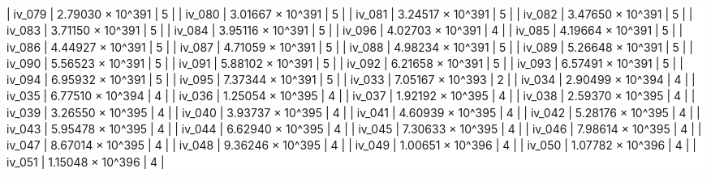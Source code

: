 | iv_079 | 2.79030 × 10^391 | 5 |
| iv_080 | 3.01667 × 10^391 | 5 |
| iv_081 | 3.24517 × 10^391 | 5 |
| iv_082 | 3.47650 × 10^391 | 5 |
| iv_083 | 3.71150 × 10^391 | 5 |
| iv_084 | 3.95116 × 10^391 | 5 |
| iv_096 | 4.02703 × 10^391 | 4 |
| iv_085 | 4.19664 × 10^391 | 5 |
| iv_086 | 4.44927 × 10^391 | 5 |
| iv_087 | 4.71059 × 10^391 | 5 |
| iv_088 | 4.98234 × 10^391 | 5 |
| iv_089 | 5.26648 × 10^391 | 5 |
| iv_090 | 5.56523 × 10^391 | 5 |
| iv_091 | 5.88102 × 10^391 | 5 |
| iv_092 | 6.21658 × 10^391 | 5 |
| iv_093 | 6.57491 × 10^391 | 5 |
| iv_094 | 6.95932 × 10^391 | 5 |
| iv_095 | 7.37344 × 10^391 | 5 |
| iv_033 | 7.05167 × 10^393 | 2 |
| iv_034 | 2.90499 × 10^394 | 4 |
| iv_035 | 6.77510 × 10^394 | 4 |
| iv_036 | 1.25054 × 10^395 | 4 |
| iv_037 | 1.92192 × 10^395 | 4 |
| iv_038 | 2.59370 × 10^395 | 4 |
| iv_039 | 3.26550 × 10^395 | 4 |
| iv_040 | 3.93737 × 10^395 | 4 |
| iv_041 | 4.60939 × 10^395 | 4 |
| iv_042 | 5.28176 × 10^395 | 4 |
| iv_043 | 5.95478 × 10^395 | 4 |
| iv_044 | 6.62940 × 10^395 | 4 |
| iv_045 | 7.30633 × 10^395 | 4 |
| iv_046 | 7.98614 × 10^395 | 4 |
| iv_047 | 8.67014 × 10^395 | 4 |
| iv_048 | 9.36246 × 10^395 | 4 |
| iv_049 | 1.00651 × 10^396 | 4 |
| iv_050 | 1.07782 × 10^396 | 4 |
| iv_051 | 1.15048 × 10^396 | 4 |